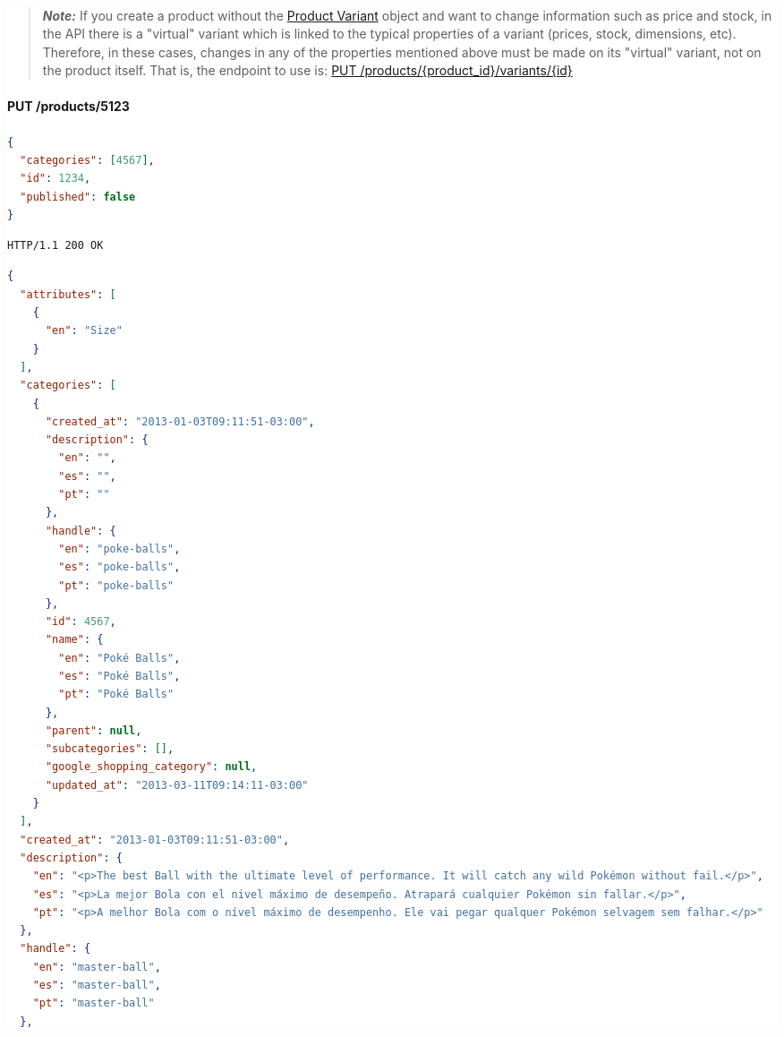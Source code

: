 > **_Note:_** If you create a product without the [Product Variant](https://github.com/tiendanube/api-docs/blob/master/resources/product_variant.md) object and want to change information such as price and stock, in the API there is a "virtual" variant which is linked to the typical properties of a variant (prices, stock, dimensions, etc). Therefore, in these cases, changes in any of the properties mentioned above must be made on its "virtual" variant, not on the product itself. That is, the endpoint to use is: [PUT /products/{product_id}/variants/{id}](https://github.com/TiendaNube/api-docs/blob/master/resources/product_variant.md#put-productsproduct_idvariantsid)

#### PUT /products/5123

```json
{
  "categories": [4567],
  "id": 1234,
  "published": false
}
```

`HTTP/1.1 200 OK`

```json
{
  "attributes": [
    {
      "en": "Size"
    }
  ],
  "categories": [
    {
      "created_at": "2013-01-03T09:11:51-03:00",
      "description": {
        "en": "",
        "es": "",
        "pt": ""
      },
      "handle": {
        "en": "poke-balls",
        "es": "poke-balls",
        "pt": "poke-balls"
      },
      "id": 4567,
      "name": {
        "en": "Poké Balls",
        "es": "Poké Balls",
        "pt": "Poké Balls"
      },
      "parent": null,
      "subcategories": [],
      "google_shopping_category": null,
      "updated_at": "2013-03-11T09:14:11-03:00"
    }
  ],
  "created_at": "2013-01-03T09:11:51-03:00",
  "description": {
    "en": "<p>The best Ball with the ultimate level of performance. It will catch any wild Pokémon without fail.</p>",
    "es": "<p>La mejor Bola con el nivel máximo de desempeño. Atrapará cualquier Pokémon sin fallar.</p>",
    "pt": "<p>A melhor Bola com o nível máximo de desempenho. Ele vai pegar qualquer Pokémon selvagem sem falhar.</p>"
  },
  "handle": {
    "en": "master-ball",
    "es": "master-ball",
    "pt": "master-ball"
  },
```